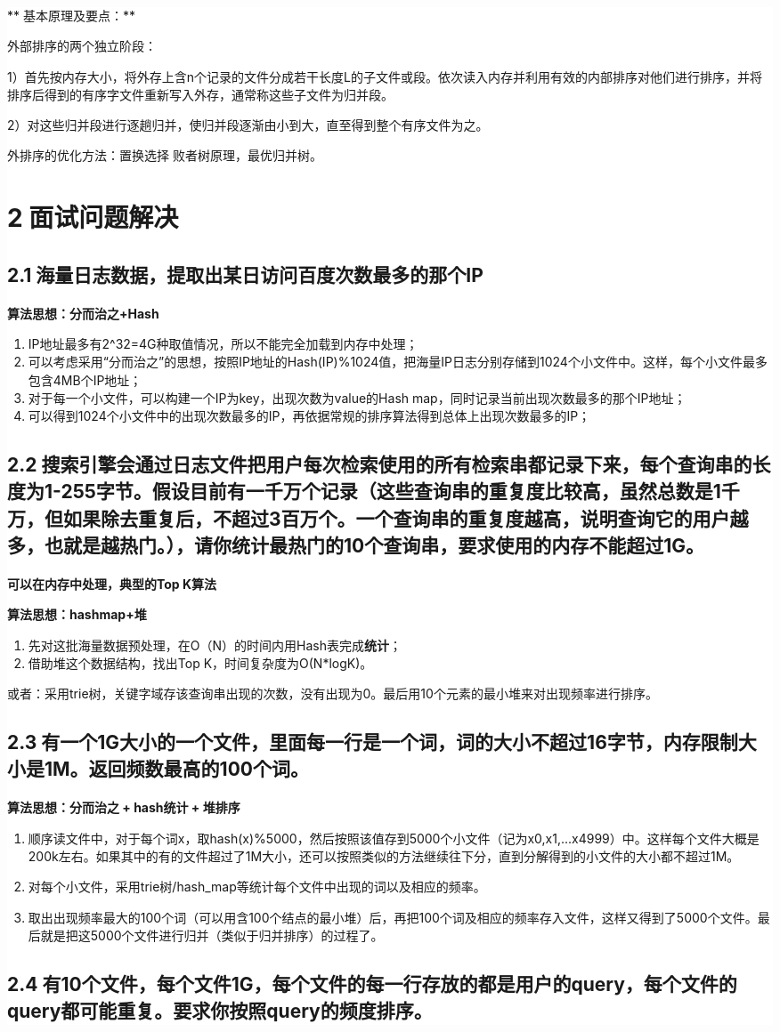 
** 基本原理及要点：**



外部排序的两个独立阶段：

1）首先按内存大小，将外存上含n个记录的文件分成若干长度L的子文件或段。依次读入内存并利用有效的内部排序对他们进行排序，并将排序后得到的有序字文件重新写入外存，通常称这些子文件为归并段。

2）对这些归并段进行逐趟归并，使归并段逐渐由小到大，直至得到整个有序文件为之。

外排序的优化方法：置换选择 败者树原理，最优归并树。



# 2 面试问题解决

## 2.1 海量日志数据，提取出某日访问百度次数最多的那个IP

**算法思想：分而治之+Hash**

1. IP地址最多有2^32=4G种取值情况，所以不能完全加载到内存中处理；
2. 可以考虑采用“分而治之”的思想，按照IP地址的Hash(IP)%1024值，把海量IP日志分别存储到1024个小文件中。这样，每个小文件最多包含4MB个IP地址；
3. 对于每一个小文件，可以构建一个IP为key，出现次数为value的Hash map，同时记录当前出现次数最多的那个IP地址；
4. 可以得到1024个小文件中的出现次数最多的IP，再依据常规的排序算法得到总体上出现次数最多的IP；



## 2.2 搜索引擎会通过日志文件把用户每次检索使用的所有检索串都记录下来，每个查询串的长度为1-255字节。假设目前有一千万个记录（这些查询串的重复度比较高，虽然总数是1千万，但如果除去重复后，不超过3百万个。一个查询串的重复度越高，说明查询它的用户越多，也就是越热门。），请你统计最热门的10个查询串，要求使用的内存不能超过1G。

**可以在内存中处理，典型的Top K算法**

**算法思想：hashmap+堆**

1. 先对这批海量数据预处理，在O（N）的时间内用Hash表完成**统计**；
2. 借助堆这个数据结构，找出Top K，时间复杂度为O(N*logK)。

或者：采用trie树，关键字域存该查询串出现的次数，没有出现为0。最后用10个元素的最小堆来对出现频率进行排序。



## 2.3 有一个1G大小的一个文件，里面每一行是一个词，词的大小不超过16字节，内存限制大小是1M。返回频数最高的100个词。

**算法思想：分而治之 + hash统计 + 堆排序**

1. 顺序读文件中，对于每个词x，取hash(x)%5000，然后按照该值存到5000个小文件（记为x0,x1,...x4999）中。这样每个文件大概是200k左右。如果其中的有的文件超过了1M大小，还可以按照类似的方法继续往下分，直到分解得到的小文件的大小都不超过1M。

2. 对每个小文件，采用trie树/hash_map等统计每个文件中出现的词以及相应的频率。

3. 取出出现频率最大的100个词（可以用含100个结点的最小堆）后，再把100个词及相应的频率存入文件，这样又得到了5000个文件。最后就是把这5000个文件进行归并（类似于归并排序）的过程了。

## 2.4 有10个文件，每个文件1G，每个文件的每一行存放的都是用户的query，每个文件的query都可能重复。要求你按照query的频度排序。
